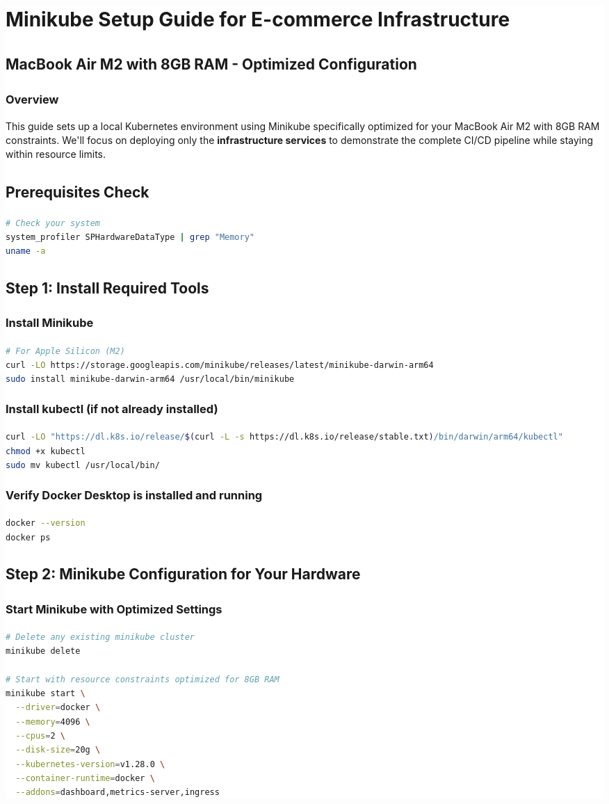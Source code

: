# Minikube Setup Guide for E-commerce Infrastructure
## MacBook Air M2 with 8GB RAM - Optimized Configuration

### Overview
This guide sets up a local Kubernetes environment using Minikube specifically optimized for your MacBook Air M2 with 8GB RAM constraints. We'll focus on deploying only the **infrastructure services** to demonstrate the complete CI/CD pipeline while staying within resource limits.

## Prerequisites Check

```bash
# Check your system
system_profiler SPHardwareDataType | grep "Memory"
uname -a
```

## Step 1: Install Required Tools

### Install Minikube
```bash
# For Apple Silicon (M2)
curl -LO https://storage.googleapis.com/minikube/releases/latest/minikube-darwin-arm64
sudo install minikube-darwin-arm64 /usr/local/bin/minikube
```

### Install kubectl (if not already installed)
```bash
curl -LO "https://dl.k8s.io/release/$(curl -L -s https://dl.k8s.io/release/stable.txt)/bin/darwin/arm64/kubectl"
chmod +x kubectl
sudo mv kubectl /usr/local/bin/
```

### Verify Docker Desktop is installed and running
```bash
docker --version
docker ps
```

## Step 2: Minikube Configuration for Your Hardware

### Start Minikube with Optimized Settings
```bash
# Delete any existing minikube cluster
minikube delete

# Start with resource constraints optimized for 8GB RAM
minikube start \
  --driver=docker \
  --memory=4096 \
  --cpus=2 \
  --disk-size=20g \
  --kubernetes-version=v1.28.0 \
  --container-runtime=docker \
  --addons=dashboard,metrics-server,ingress
```
